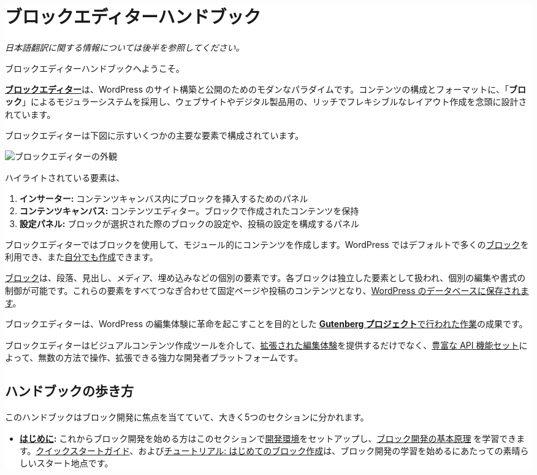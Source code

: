 
# ブロックエディターハンドブック

_日本語翻訳に関する情報については後半を参照してください。_


ブロックエディターハンドブックへようこそ。


[**ブロックエディター**](https://wordpress.org/gutenberg/)は、WordPress のサイト構築と公開のためのモダンなパラダイムです。コンテンツの構成とフォーマットに、「**ブロック**」によるモジュラーシステムを採用し、ウェブサイトやデジタル製品用の、リッチでフレキシブルなレイアウト作成を念頭に設計されています。


ブロックエディターは下図に示すいくつかの主要な要素で構成されています。

 
![ブロックエディターの外観](https://raw.githubusercontent.com/WordPress/gutenberg/trunk/docs/assets/overview-block-editor-2023.png)


ハイライトされている要素は、


1. **インサーター:** コンテンツキャンバス内にブロックを挿入するためのパネル
2. **コンテンツキャンバス:** コンテンツエディター。ブロックで作成されたコンテンツを保持
3. **設定パネル:** ブロックが選択された際のブロックの設定や、投稿の設定を構成するパネル


ブロックエディターではブロックを使用して、モジュール的にコンテンツを作成します。WordPress ではデフォルトで多くの[ブロック](https://ja.wordpress.org/team/handbook/block-editor/reference-guides/core-blocks/)を利用でき、また[自分でも作成](https://ja.wordpress.org/team/handbook/block-editor/getting-started/create-block/)できます。


[ブロック](https://ja.wordpress.org/team/handbook/block-editor/explanations/architecture/key-concepts/#%E3%83%96%E3%83%AD%E3%83%83%E3%82%AF)は、段落、見出し、メディア、埋め込みなどの個別の要素です。各ブロックは独立した要素として扱われ、個別の編集や書式の制御が可能です。これらの要素をすべてつなぎ合わせて固定ページや投稿のコンテンツとなり、[WordPress のデータベースに保存されます](https://developer.wordpress.org/block-editor/explanations/architecture/data-flow/#serialization-and-parsing)。


ブロックエディターは、WordPress の編集体験に革命を起こすことを目的とした [**Gutenberg プロジェクト**で行われた作業](https://ja.wordpress.org/team/handbook/block-editor/getting-started/faq/#gutenberg-%e3%82%b0%e3%83%bc%e3%83%86%e3%83%b3%e3%83%99%e3%83%ab%e3%82%af-%e3%81%a8%e3%81%af)の成果です。


ブロックエディターはビジュアルコンテンツ作成ツールを介して、[拡張された編集体験](https://wordpress.org/gutenberg/)を提供するだけでなく、[豊富な API 機能セット](https://ja.wordpress.org/team/handbook/block-editor/reference-guides/)によって、無数の方法で操作、拡張できる強力な開発者プラットフォームです。



## ハンドブックの歩き方


このハンドブックはブロック開発に焦点を当てていて、大きく5つのセクションに分かれます。


- **[はじめに](https://ja.wordpress.org/team/handbook/block-editor/getting-started/):** これからブロック開発を始める方はこのセクションで[開発環境](https://ja.wordpress.org/team/handbook/block-editor/getting-started/devenv/)をセットアップし、[ブロック開発の基本原理](https://ja.wordpress.org/team/handbook/block-editor/getting-started/fundamentals/) を学習できます。[クイックスタートガイド](https://ja.wordpress.org/team/handbook/block-editor/getting-started/quick-start-guide/)、および[チュートリアル: はじめてのブロック作成](https://ja.wordpress.org/team/handbook/block-editor/getting-started/tutorial/)は、ブロック開発の学習を始めるにあたっての素晴らしいスタート地点です。
